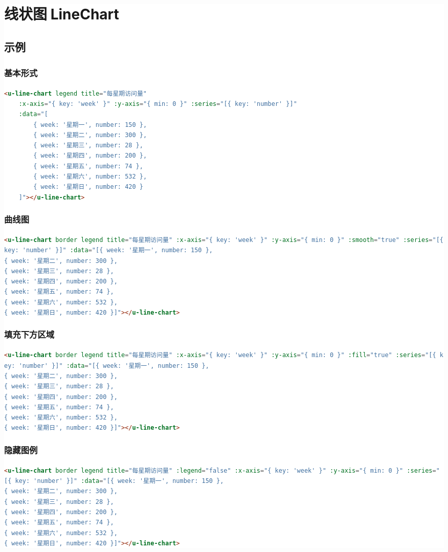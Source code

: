 # 线状图 LineChart

## 示例
### 基本形式

``` html
<u-line-chart legend title="每星期访问量"
    :x-axis="{ key: 'week' }" :y-axis="{ min: 0 }" :series="[{ key: 'number' }]"
    :data="[
        { week: '星期一', number: 150 },
        { week: '星期二', number: 300 },
        { week: '星期三', number: 28 },
        { week: '星期四', number: 200 },
        { week: '星期五', number: 74 },
        { week: '星期六', number: 532 },
        { week: '星期日', number: 420 }
    ]"></u-line-chart>
```

### 曲线图

``` html
<u-line-chart border legend title="每星期访问量" :x-axis="{ key: 'week' }" :y-axis="{ min: 0 }" :smooth="true" :series="[{ key: 'number' }]" :data="[{ week: '星期一', number: 150 },
{ week: '星期二', number: 300 },
{ week: '星期三', number: 28 },
{ week: '星期四', number: 200 },
{ week: '星期五', number: 74 },
{ week: '星期六', number: 532 },
{ week: '星期日', number: 420 }]"></u-line-chart>
```

### 填充下方区域

``` html
<u-line-chart border legend title="每星期访问量" :x-axis="{ key: 'week' }" :y-axis="{ min: 0 }" :fill="true" :series="[{ key: 'number' }]" :data="[{ week: '星期一', number: 150 },
{ week: '星期二', number: 300 },
{ week: '星期三', number: 28 },
{ week: '星期四', number: 200 },
{ week: '星期五', number: 74 },
{ week: '星期六', number: 532 },
{ week: '星期日', number: 420 }]"></u-line-chart>
```


### 隐藏图例
``` html
<u-line-chart border legend title="每星期访问量" :legend="false" :x-axis="{ key: 'week' }" :y-axis="{ min: 0 }" :series="[{ key: 'number' }]" :data="[{ week: '星期一', number: 150 },
{ week: '星期二', number: 300 },
{ week: '星期三', number: 28 },
{ week: '星期四', number: 200 },
{ week: '星期五', number: 74 },
{ week: '星期六', number: 532 },
{ week: '星期日', number: 420 }]"></u-line-chart>
```
